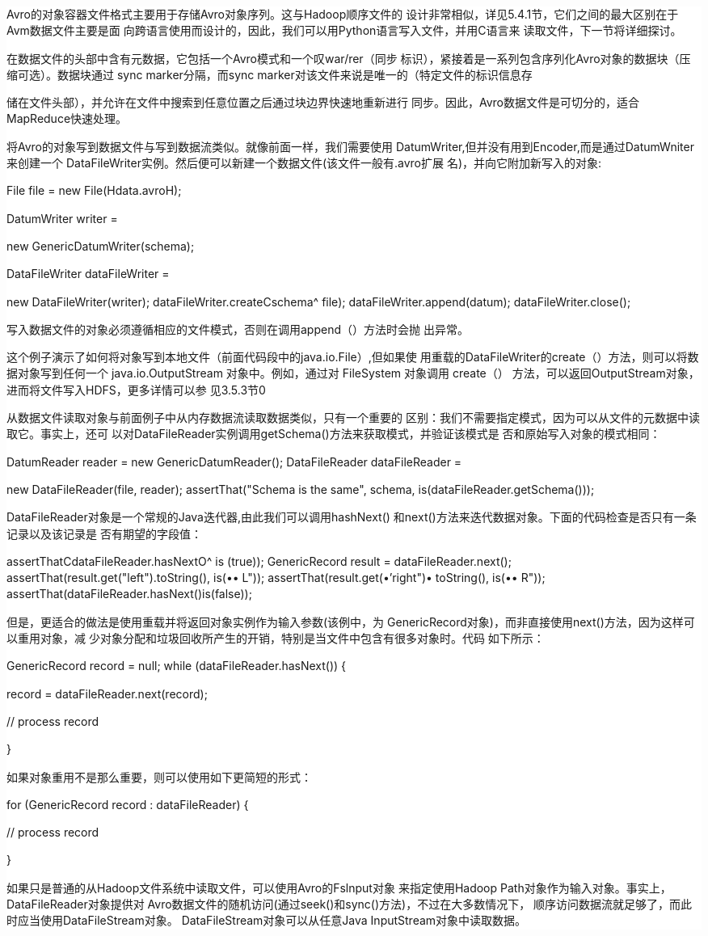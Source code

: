 Avro的对象容器文件格式主要用于存储Avro对象序列。这与Hadoop顺序文件的 设计非常相似，详见5.4.1节，它们之间的最大区别在于Avm数据文件主要是面 向跨语言使用而设计的，因此，我们可以用Python语言写入文件，并用C语言来 读取文件，下一节将详细探讨。

在数据文件的头部中含有元数据，它包括一个Avro模式和一个叹war/rer（同步 标识），紧接着是一系列包含序列化Avro对象的数据块（压缩可选）。数据块通过 sync marker分隔，而sync marker对该文件来说是唯一的（特定文件的标识信息存

储在文件头部），并允许在文件中搜索到任意位置之后通过块边界快速地重新进行 同步。因此，Avro数据文件是可切分的，适合MapReduce快速处理。

将Avro的对象写到数据文件与写到数据流类似。就像前面一样，我们需要使用 DatumWriter,但并没有用到Encoder,而是通过DatumWniter来创建一个 DataFileWriter实例。然后便可以新建一个数据文件(该文件一般有.avro扩展 名)，并向它附加新写入的对象:

File file = new File(Hdata.avroH);

DatumWriter<GenericRecord> writer =

new GenericDatumWriter<GenericRecord>(schema);

DataFileWriter<GenericRecord> dataFileWriter =

new DataFileWriter<GenericRecord>(writer); dataFileWriter.createCschema^ file); dataFileWriter.append(datum); dataFileWriter.close();

写入数据文件的对象必须遵循相应的文件模式，否则在调用append（）方法时会抛 出异常。

这个例子演示了如何将对象写到本地文件（前面代码段中的java.io.File）,但如果使 用重载的DataFileWriter的create（）方法，则可以将数据对象写到任何一个 java.io.OutputStream 对象中。例如，通过对 FileSystem 对象调用 create（） 方法，可以返回OutputStream对象，进而将文件写入HDFS，更多详情可以参 见3.5.3节0

从数据文件读取对象与前面例子中从内存数据流读取数据类似，只有一个重要的 区别：我们不需要指定模式，因为可以从文件的元数据中读取它。事实上，还可 以对DataFileReader实例调用getSchema()方法来获取模式，并验证该模式是 否和原始写入对象的模式相同：

DatumReader<GenericRecord> reader = new GenericDatumReader<GenericRecord>(); DataFileReader<GenericRecord> dataFileReader =

new DataFileReader<GenericRecord>(file, reader); assertThat("Schema is the same", schema, is(dataFileReader.getSchema()));

DataFileReader对象是一个常规的Java迭代器,由此我们可以调用hashNext() 和next()方法来迭代数据对象。下面的代码检查是否只有一条记录以及该记录是 否有期望的字段值：

assertThatCdataFileReader.hasNextO^ is (true)); GenericRecord result = dataFileReader.next(); assertThat(result.get("left").toString(), is(•• L")); assertThat(result.get(•’right")• toString(), is(•• R")); assertThat(dataFileReader.hasNext()is(false));

但是，更适合的做法是使用重载并将返回对象实例作为输入参数(该例中，为 GenericRecord对象)，而非直接使用next()方法，因为这样可以重用对象，减 少对象分配和垃圾回收所产生的开销，特别是当文件中包含有很多对象时。代码 如下所示：

GenericRecord record = null; while (dataFileReader.hasNext()) {

record = dataFileReader.next(record);

// process record

}

如果对象重用不是那么重要，则可以使用如下更简短的形式：

for (GenericRecord record : dataFileReader) {

// process record

}

如果只是普通的从Hadoop文件系统中读取文件，可以使用Avro的Fslnput对象 来指定使用Hadoop Path对象作为输入对象。事实上，DataFileReader对象提供对 Avro数据文件的随机访问(通过seek()和sync()方法)，不过在大多数情况下， 顺序访问数据流就足够了，而此时应当使用DataFileStream对象。 DataFileStream对象可以从任意Java InputStream对象中读取数据。
